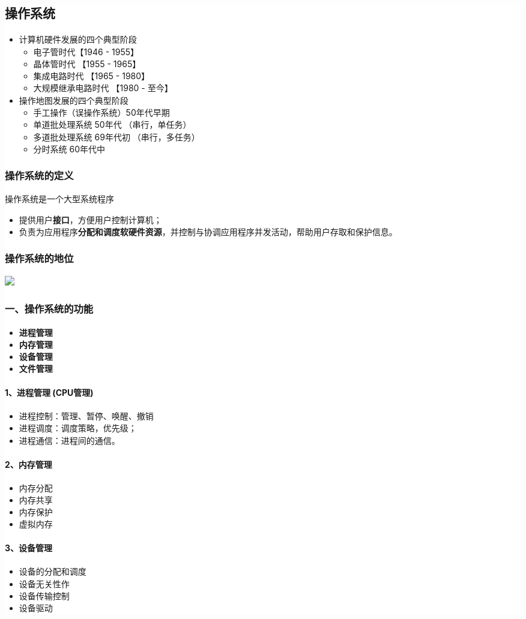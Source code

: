 ## 操作系统

* 计算机硬件发展的四个典型阶段
  * 电子管时代【1946 - 1955】
  * 晶体管时代 【1955 - 1965】
  * 集成电路时代 【1965 - 1980】
  * 大规模继承电路时代 【1980 - 至今】
* 操作地图发展的四个典型阶段
  * 手工操作（误操作系统）50年代早期
  * 单道批处理系统 50年代 （串行，单任务）
  * 多道批处理系统 69年代初 （串行，多任务）
  * 分时系统 60年代中 

### 操作系统的定义

操作系统是一个大型系统程序

* 提供用户**接口**，方便用户控制计算机；
* 负责为应用程序**分配和调度软硬件资源**，并控制与协调应用程序并发活动，帮助用户存取和保护信息。



### 操作系统的地位

![](C:\Users\33178\Pictures\微信截图_20200217101335.png)



### 一、操作系统的功能

* **进程管理**
* **内存管理**
* **设备管理**
* **文件管理**



#### 1、进程管理 (CPU管理)

* 进程控制：管理、暂停、唤醒、撤销
* 进程调度：调度策略，优先级；
* 进程通信：进程间的通信。



#### 2、内存管理

* 内存分配
* 内存共享
* 内存保护
* 虚拟内存



#### 3、设备管理

* 设备的分配和调度
* 设备无关性作
* 设备传输控制
* 设备驱动
